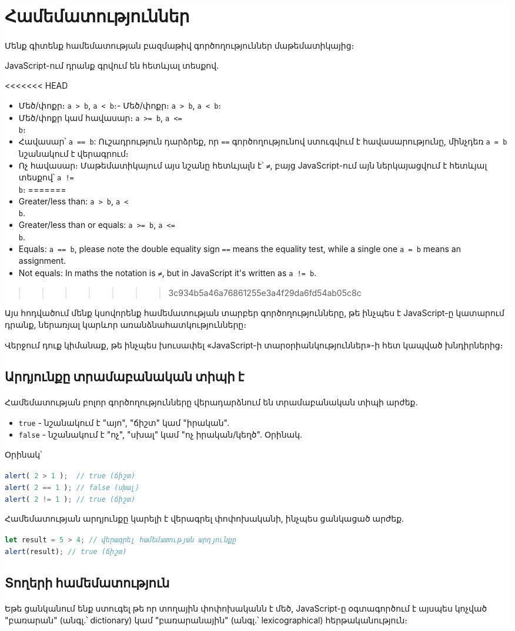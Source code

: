 # Համեմատություններ

Մենք գիտենք համեմատության բազմաթիվ գործողություններ մաթեմատիկայից։

JavaScript-ում դրանք գրվում են հետևյալ տեսքով․

<<<<<<< HEAD
- Մեծ/փոքր։ <code>a &gt; b</code>, <code>a &lt; b</code>։- Մեծ/փոքր։ <code>a &gt; b</code>, <code>a &lt; b</code>։
- Մեծ/փոքր կամ հավասար։ <code>a &gt;= b</code>, <code>a &lt;= b</code>։
- Հավասար՝ `a == b`: Ուշադրություն դարձրեք, որ `==` գործողությունով ստուգվում է հավասարությունը, մինչդեռ `a = b` նշանակում է վերագրում։
- Ոչ հավասար։ Մաթեմատիկայում այս նշանը հետևյալն է՝ <code>&ne;</code>, բայց JavaScript-ում այն ներկայացվում է հետևյալ տեսքով՝ <code>a != b</code>։
=======
- Greater/less than: <code>a &gt; b</code>, <code>a &lt; b</code>.
- Greater/less than or equals: <code>a &gt;= b</code>, <code>a &lt;= b</code>.
- Equals: `a == b`, please note the double equality sign `==` means the equality test, while a single one `a = b` means an assignment.
- Not equals: In maths the notation is <code>&ne;</code>, but in JavaScript it's written as <code>a != b</code>.
>>>>>>> 3c934b5a46a76861255e3a4f29da6fd54ab05c8c

Այս հոդվածում մենք կսովորենք համեմատության տարբեր գործողությունները, թե ինչպես է JavaScript-ը կատարում դրանք, ներառյալ կարևոր առանձնահատկությունները։

Վերջում դուք կիմանաք, թե ինչպես խուսափել «JavaScript-ի տարօրիանկություններ»-ի հետ կապված խնդիրներից։

## Արդյունքը տրամաբանական տիպի է

Համեմատության բոլոր գործողությունները վերադարձնում են տրամաբանական տիպի արժեք․

- `true` - նշանակում է "այո", "ճիշտ" կամ "իրական".
- `false` - նշանակում է "ոչ", "սխալ" կամ "ոչ իրական/կեղծ". Օրինակ․

Օրինակ՝

```js run
alert( 2 > 1 );  // true (ճիշտ)
alert( 2 == 1 ); // false (սխալ)
alert( 2 != 1 ); // true (ճիշտ)
```

Համեմատության արդյունքը կարելի է վերագրել փոփոխականի, ինչպես ցանկացած արժեք․

```js run
let result = 5 > 4; // վերագրել համեմատության արդյունքը
alert(result); // true (ճիշտ)
```

## Տողերի համեմատություն

Եթե ցանկանում ենք ստուգել թե որ տողային փոփոխականն է մեծ, JavaScript-ը օգտագործում է այսպես կոչված "բառարան" (անգլ․՝ dictionary) կամ "բառարանային" (անգլ․՝ lexicographical) հերթականություն։
